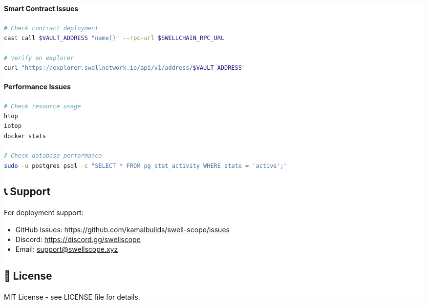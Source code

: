 #### Smart Contract Issues
```bash
# Check contract deployment
cast call $VAULT_ADDRESS "name()" --rpc-url $SWELLCHAIN_RPC_URL

# Verify on explorer
curl "https://explorer.swellnetwork.io/api/v1/address/$VAULT_ADDRESS"
```

#### Performance Issues
```bash
# Check resource usage
htop
iotop
docker stats

# Check database performance
sudo -u postgres psql -c "SELECT * FROM pg_stat_activity WHERE state = 'active';"
```

## 📞 Support

For deployment support:
- GitHub Issues: https://github.com/kamalbuilds/swell-scope/issues
- Discord: https://discord.gg/swellscope
- Email: support@swellscope.xyz

## 📜 License

MIT License - see LICENSE file for details. 